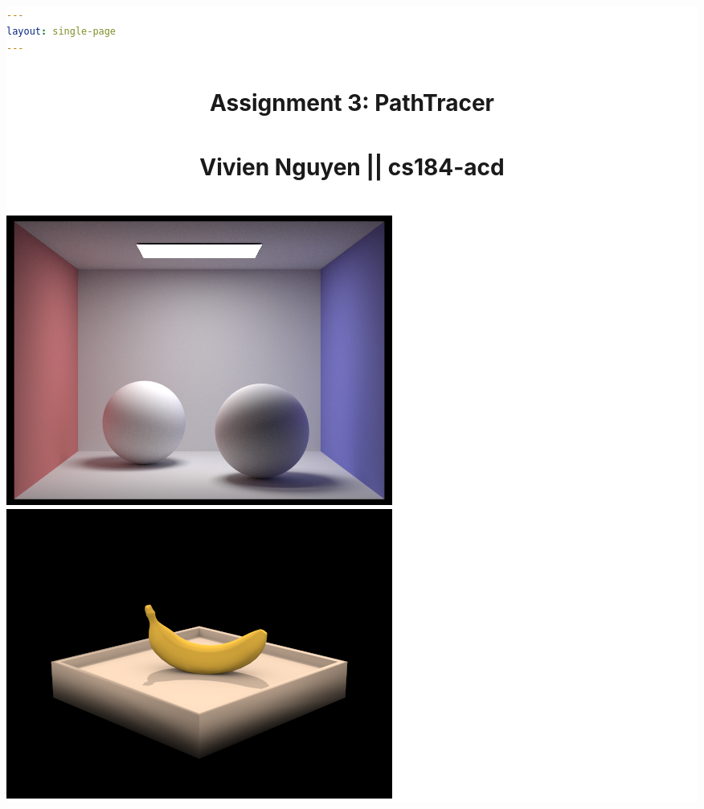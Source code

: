 ```yaml
---
layout: single-page
---
```


<h1 style="text-align:center">Assignment 3: PathTracer</h1>
<h1 style="text-align:center">Vivien Nguyen || cs184-acd</h1>
<br>

<div class="row">
<div class="col">
  <img src="images/4_spheresglobal.png" class="img-fluid" />
  <br>
  <img src="images/3_banana.png" class="img-fluid" />
</div>
<div class="col">